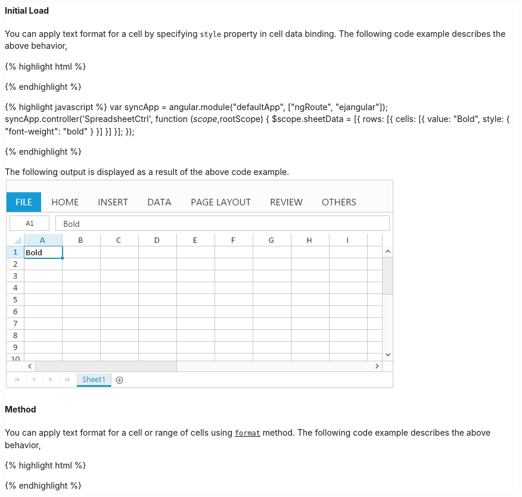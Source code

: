 #### Initial Load

You can apply text format for a cell by specifying `style` property in cell data binding. The following code example describes the above behavior,

{% highlight html %}
<body ng-controller="SpreadsheetCtrl">
     <div id="Spreadsheet" ej-spreadsheet e-sheets="sheetData" ></div>
</body>  
{% endhighlight %}

{% highlight javascript %}
var syncApp = angular.module("defaultApp", ["ngRoute", "ejangular"]);
    syncApp.controller('SpreadsheetCtrl', function ($scope,$rootScope) {
         $scope.sheetData = [{
                   rows: [{
                       cells: [{
                                  value: "Bold",
                                  style: { "font-weight": "bold" }
                                 }]
                           }]
                   }];
           });

{% endhighlight %}

The following output is displayed as a result of the above code example.
![](Formatting_images/Formatting_img4.png)

#### Method

You can apply text format for a cell or range of cells using [`format`](https://help.syncfusion.com/api/js/ejspreadsheet#methods:xlformat-format "format") method. The following code example describes the above behavior,

{% highlight html %}
<body ng-controller="SpreadsheetCtrl">
     <div id="Spreadsheet" ej-spreadsheet e-sheets="sheetData" e-loadcomplete="loadComplete"></div>
</body>  
{% endhighlight %}
